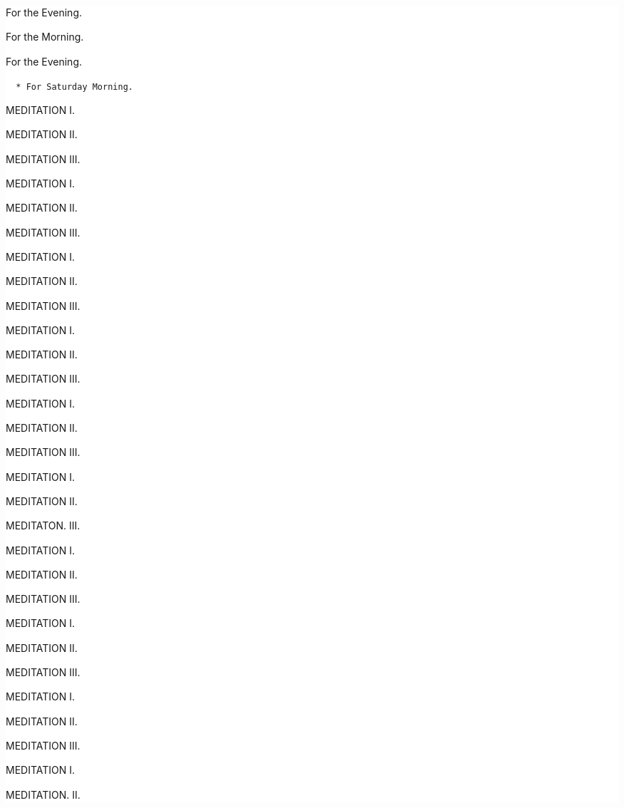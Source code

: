 For the Evening.

For the Morning.

For the Evening.

      * For Saturday Morning.

MEDITATION I.

MEDITATION II.

MEDITATION III.

MEDITATION I.

MEDITATION II.

MEDITATION III.

MEDITATION I.

MEDITATION II.

MEDITATION III.

MEDITATION I.

MEDITATION II.

MEDITATION III.

MEDITATION I.

MEDITATION II.

MEDITATION III.

MEDITATION I.

MEDITATION II.

MEDITATON. III.

MEDITATION I.

MEDITATION II.

MEDITATION III.

MEDITATION I.

MEDITATION II.

MEDITATION III.

MEDITATION I.

MEDITATION II.

MEDITATION III.

MEDITATION I.

MEDITATION. II.
